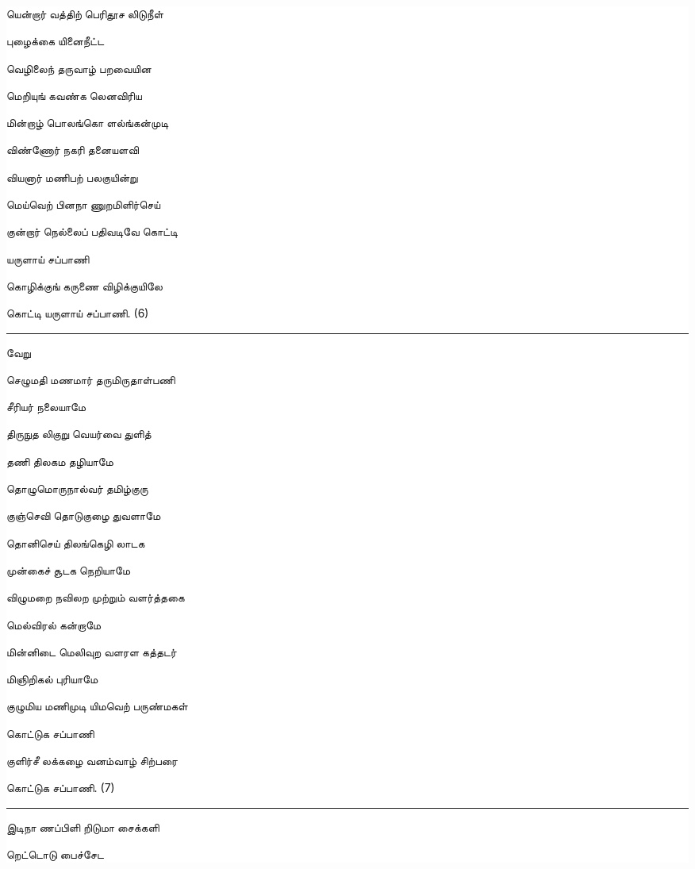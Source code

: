 யென்றார் வத்திற் பெரிதூச லிடுநீள்  

புழைக்கை யினைநீட்ட  

வெழிலைந் தருவாழ் பறவையின  

மெறியுங் கவண்க லெனவிரிய  

மின்றாழ் பொலங்கொ ளல்ங்கன்முடி  

விண்ணோர் நகரி தனையளவி  

வியனார் மணிபற் பலகுயின்று  

மெய்வெற் பினநா ணுறமிளிர்செய்  

குன்றார் நெல்லைப் பதிவடிவே கொட்டி  

யருளாய் சப்பாணி  

கொழிக்குங் கருணை விழிக்குயிலே  

கொட்டி யருளாய் சப்பாணி. (6)  

----------  

வேறு  

செழுமதி மணமார் தருமிருதாள்பணி  

சீரியர் நலையாமே  

திருநுத லிகுறு வெயர்வை துளித்  

தணி திலகம தழியாமே  

தொழுமொருநால்வர் தமிழ்குரு  

குஞ்செவி தொடுகுழை துவளாமே  

தொனிசெய் திலங்கெழி லாடக  

முன்கைச் சூடக நெறியாமே  

விழுமறை நவிலற முற்றும் வளர்த்தகை  

மெல்விரல் கன்றாமே  

மின்னிடை மெலிவுற வளரள கத்தடர்  

மிஞிறிகல் புரியாமே  

குழுமிய மணிமுடி யிமவெற் பருண்மகள்  

கொட்டுக சப்பாணி  

குளிர்சீ லக்கழை வனம்வாழ் சிற்பரை  

கொட்டுக சப்பாணி. (7)  

----------  

இடிநா ணப்பிளி றிடுமா சைக்களி  

றெட்டொடு பைச்சேட  
